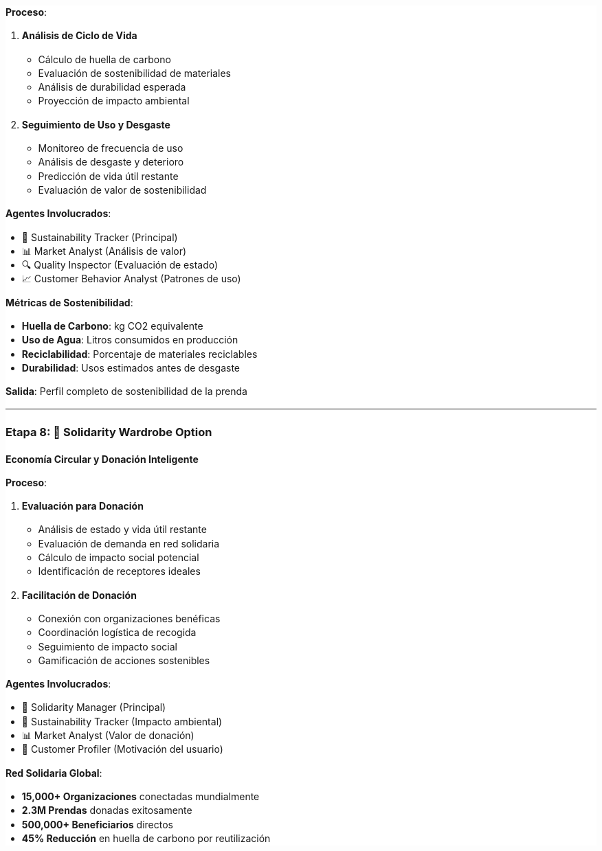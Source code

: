 **Proceso**:
1. **Análisis de Ciclo de Vida**
   - Cálculo de huella de carbono
   - Evaluación de sostenibilidad de materiales
   - Análisis de durabilidad esperada
   - Proyección de impacto ambiental

2. **Seguimiento de Uso y Desgaste**
   - Monitoreo de frecuencia de uso
   - Análisis de desgaste y deterioro
   - Predicción de vida útil restante
   - Evaluación de valor de sostenibilidad

**Agentes Involucrados**:
- 🌱 Sustainability Tracker (Principal)
- 📊 Market Analyst (Análisis de valor)
- 🔍 Quality Inspector (Evaluación de estado)
- 📈 Customer Behavior Analyst (Patrones de uso)

**Métricas de Sostenibilidad**:
- **Huella de Carbono**: kg CO2 equivalente
- **Uso de Agua**: Litros consumidos en producción
- **Reciclabilidad**: Porcentaje de materiales reciclables
- **Durabilidad**: Usos estimados antes de desgaste

**Salida**: Perfil completo de sostenibilidad de la prenda

---

### Etapa 8: 🤝 Solidarity Wardrobe Option
**Economía Circular y Donación Inteligente**

**Proceso**:
1. **Evaluación para Donación**
   - Análisis de estado y vida útil restante
   - Evaluación de demanda en red solidaria
   - Cálculo de impacto social potencial
   - Identificación de receptores ideales

2. **Facilitación de Donación**
   - Conexión con organizaciones benéficas
   - Coordinación logística de recogida
   - Seguimiento de impacto social
   - Gamificación de acciones sostenibles

**Agentes Involucrados**:
- 🤝 Solidarity Manager (Principal)
- 🌱 Sustainability Tracker (Impacto ambiental)
- 📊 Market Analyst (Valor de donación)
- 🎯 Customer Profiler (Motivación del usuario)

**Red Solidaria Global**:
- **15,000+ Organizaciones** conectadas mundialmente
- **2.3M Prendas** donadas exitosamente
- **500,000+ Beneficiarios** directos
- **45% Reducción** en huella de carbono por reutilización

